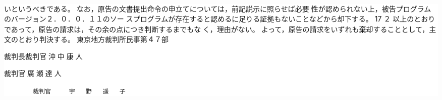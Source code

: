いというべきである。 
なお，原告の文書提出命令の申立てについては，前記説示に照らせば必要
性が認められない上，被告プログラムのバージョン２．０．０．１１のソー
スプログラムが存在すると認めるに足りる証拠もないことなどから却下する。 
 17 
２ 以上のとおりであって，原告の請求は，その余の点につき判断するまでもな
く，理由がない。 
  よって，原告の請求をいずれも棄却することとして，主文のとおり判決する。 
東京地方裁判所民事第４７部 
 
裁判長裁判官     沖   中   康   人 
 
 
裁判官     廣   瀬   達   人 
 
 
            裁判官     宇   野   遥   子 
 
 
 
 

                    